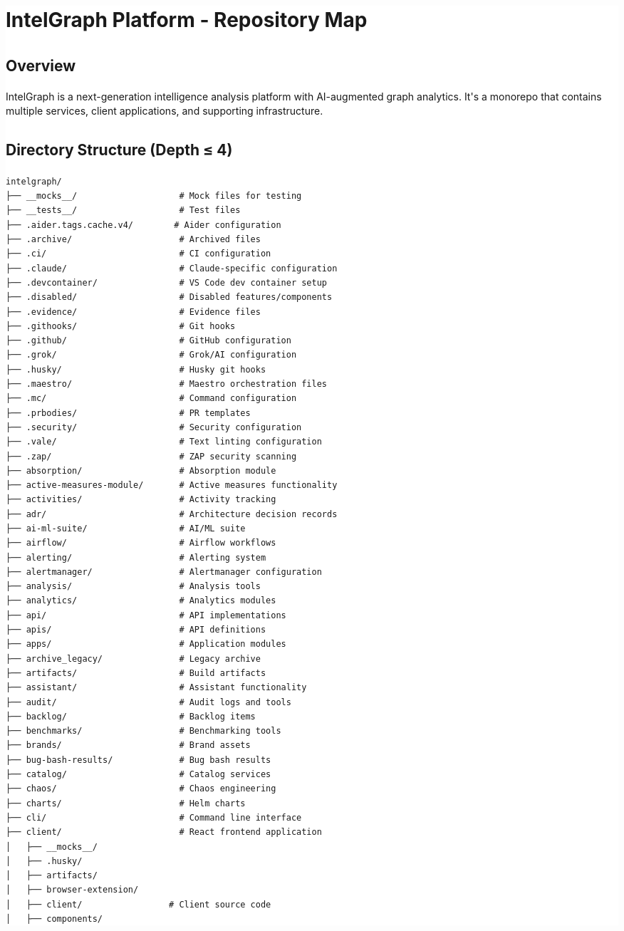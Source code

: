 # IntelGraph Platform - Repository Map

## Overview

IntelGraph is a next-generation intelligence analysis platform with AI-augmented graph analytics. It's a monorepo that contains multiple services, client applications, and supporting infrastructure.

## Directory Structure (Depth ≤ 4)

```
intelgraph/
├── __mocks__/                    # Mock files for testing
├── __tests__/                    # Test files
├── .aider.tags.cache.v4/        # Aider configuration
├── .archive/                     # Archived files
├── .ci/                          # CI configuration
├── .claude/                      # Claude-specific configuration
├── .devcontainer/                # VS Code dev container setup
├── .disabled/                    # Disabled features/components
├── .evidence/                    # Evidence files
├── .githooks/                    # Git hooks
├── .github/                      # GitHub configuration
├── .grok/                        # Grok/AI configuration
├── .husky/                       # Husky git hooks
├── .maestro/                     # Maestro orchestration files
├── .mc/                          # Command configuration
├── .prbodies/                    # PR templates
├── .security/                    # Security configuration
├── .vale/                        # Text linting configuration
├── .zap/                         # ZAP security scanning
├── absorption/                   # Absorption module
├── active-measures-module/       # Active measures functionality
├── activities/                   # Activity tracking
├── adr/                          # Architecture decision records
├── ai-ml-suite/                  # AI/ML suite
├── airflow/                      # Airflow workflows
├── alerting/                     # Alerting system
├── alertmanager/                 # Alertmanager configuration
├── analysis/                     # Analysis tools
├── analytics/                    # Analytics modules
├── api/                          # API implementations
├── apis/                         # API definitions
├── apps/                         # Application modules
├── archive_legacy/               # Legacy archive
├── artifacts/                    # Build artifacts
├── assistant/                    # Assistant functionality
├── audit/                        # Audit logs and tools
├── backlog/                      # Backlog items
├── benchmarks/                   # Benchmarking tools
├── brands/                       # Brand assets
├── bug-bash-results/             # Bug bash results
├── catalog/                      # Catalog services
├── chaos/                        # Chaos engineering
├── charts/                       # Helm charts
├── cli/                          # Command line interface
├── client/                       # React frontend application
│   ├── __mocks__/
│   ├── .husky/
│   ├── artifacts/
│   ├── browser-extension/
│   ├── client/                 # Client source code
│   ├── components/
```